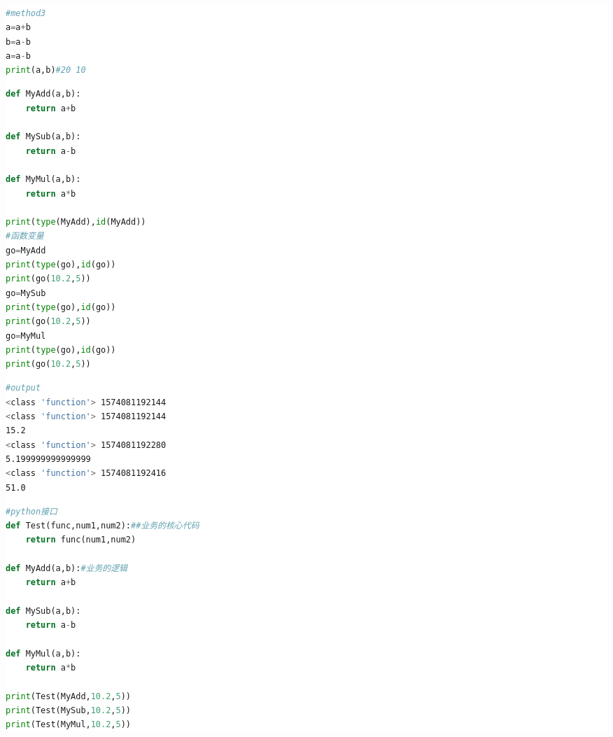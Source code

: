 ```python
#method3
a=a+b
b=a-b
a=a-b
print(a,b)#20 10
```

```python
def MyAdd(a,b):
    return a+b

def MySub(a,b):
    return a-b

def MyMul(a,b):
    return a*b

print(type(MyAdd),id(MyAdd))
#函数变量
go=MyAdd
print(type(go),id(go))
print(go(10.2,5))
go=MySub
print(type(go),id(go))
print(go(10.2,5))
go=MyMul
print(type(go),id(go))
print(go(10.2,5))
```

```bash
#output
<class 'function'> 1574081192144
<class 'function'> 1574081192144
15.2
<class 'function'> 1574081192280
5.199999999999999
<class 'function'> 1574081192416
51.0
```

```python
#python接口
def Test(func,num1,num2):##业务的核心代码
    return func(num1,num2)

def MyAdd(a,b):#业务的逻辑
    return a+b

def MySub(a,b):
    return a-b

def MyMul(a,b):
    return a*b

print(Test(MyAdd,10.2,5))
print(Test(MySub,10.2,5))
print(Test(MyMul,10.2,5))
```
